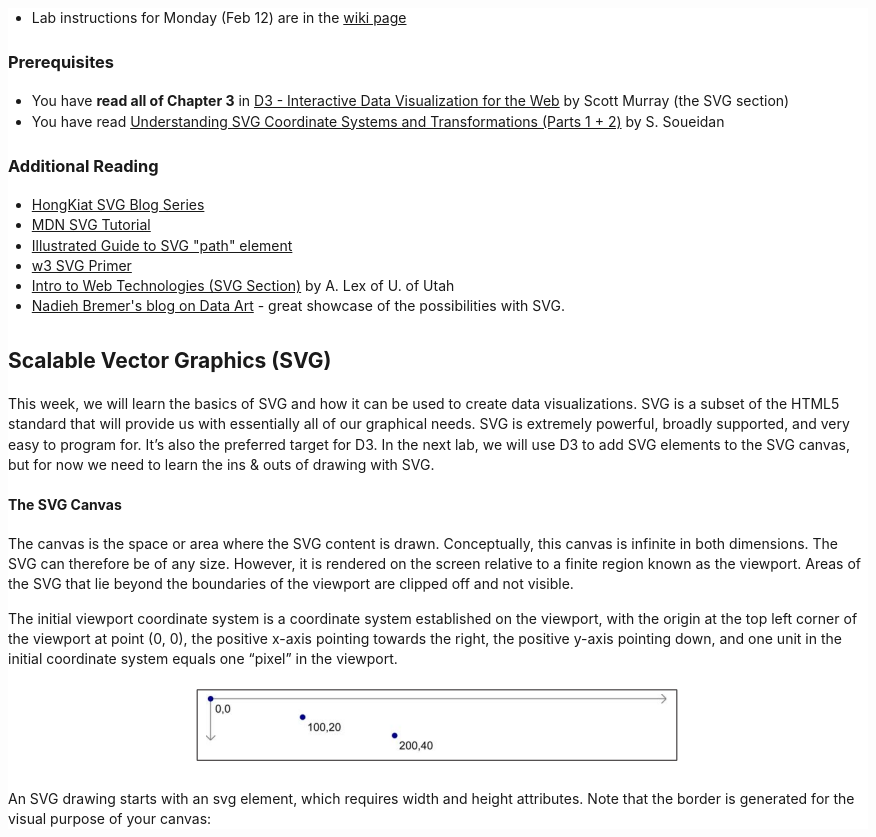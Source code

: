 * Lab instructions for Monday (Feb 12) are in the [wiki page](https://github.gatech.edu/CS4460-Spring2018/Labs/wiki/Lab-2%3A-SVG)

### Prerequisites
* You have **read all of Chapter 3** in [D3 - Interactive Data Visualization for the Web](https://doc.lagout.org/programmation/JavaScript/Interactive%20Data%20Visualization%20for%20the%20Web_%20An%20Introduction%20to%20Designing%20with%20D3%20%5BMurray%202013-04-05%5D.pdf) by Scott Murray (the SVG section)
* You have read [Understanding SVG Coordinate Systems and Transformations (Parts 1 + 2)](http://www.sarasoueidan.com/blog/svg-transformations/) by S. Soueidan

### Additional Reading

* [HongKiat SVG Blog Series](http://www.hongkiat.com/blog/tag/scalable-vector-graphics/)
* [MDN SVG Tutorial](https://developer.mozilla.org/en-US/docs/Web/SVG/Tutorial/Introduction)
* [Illustrated Guide to SVG "path" element](https://css-tricks.com/svg-path-syntax-illustrated-guide/)
* [w3 SVG Primer](https://www.w3.org/Graphics/SVG/IG/resources/svgprimer.html#advantages)
* [Intro to Web Technologies (SVG Section)](http://dataviscourse.net/2015/lectures/lecture-html/) by A. Lex of U. of Utah
* [Nadieh Bremer's blog on Data Art](https://www.visualcinnamon.com/category/data-art)  - great showcase of the possibilities with SVG.

## Scalable Vector Graphics (SVG)
This week, we will learn the basics of SVG and how it can be used to create data visualizations. SVG  is a subset of the HTML5 standard that will provide us with essentially all of our graphical needs. SVG is extremely powerful, broadly supported, and very easy to program for. It’s also the preferred target for D3. In the next lab, we will use D3 to add SVG elements to the SVG canvas, but for now we need to learn the ins & outs of drawing with SVG.

#### The SVG Canvas

The canvas is the space or area where the SVG content is drawn. Conceptually, this canvas is infinite in both dimensions. The SVG can therefore be of any size. However, it is rendered on the screen relative to a finite region known as the viewport. Areas of the SVG that lie beyond the boundaries of the viewport are clipped off and not visible.

The initial viewport coordinate system is a coordinate system established on the viewport, with the origin at the top left corner of the viewport at point (0, 0), the positive x-axis pointing towards the right, the positive y-axis pointing down, and one unit in the initial coordinate system equals one “pixel” in the viewport.

<p align="center">
  <img src=img/02_lab/01_coordinate_system.png>
</p>


An SVG drawing starts with an svg element, which requires width and height attributes. Note that the border is generated for the visual purpose of your canvas:
